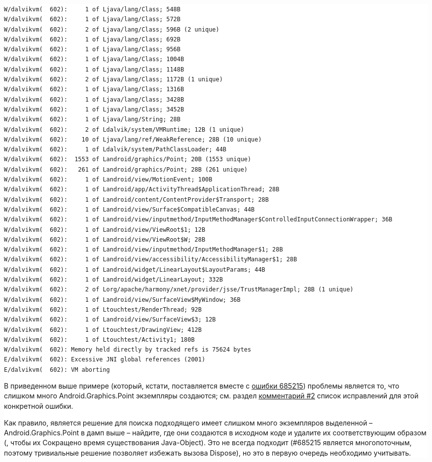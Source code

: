 ```shell
W/dalvikvm(  602):     1 of Ljava/lang/Class; 548B
W/dalvikvm(  602):     1 of Ljava/lang/Class; 572B
W/dalvikvm(  602):     2 of Ljava/lang/Class; 596B (2 unique)
W/dalvikvm(  602):     1 of Ljava/lang/Class; 692B
W/dalvikvm(  602):     1 of Ljava/lang/Class; 956B
W/dalvikvm(  602):     1 of Ljava/lang/Class; 1004B
W/dalvikvm(  602):     1 of Ljava/lang/Class; 1148B
W/dalvikvm(  602):     2 of Ljava/lang/Class; 1172B (1 unique)
W/dalvikvm(  602):     1 of Ljava/lang/Class; 1316B
W/dalvikvm(  602):     1 of Ljava/lang/Class; 3428B
W/dalvikvm(  602):     1 of Ljava/lang/Class; 3452B
W/dalvikvm(  602):     1 of Ljava/lang/String; 28B
W/dalvikvm(  602):     2 of Ldalvik/system/VMRuntime; 12B (1 unique)
W/dalvikvm(  602):    10 of Ljava/lang/ref/WeakReference; 28B (10 unique)
W/dalvikvm(  602):     1 of Ldalvik/system/PathClassLoader; 44B
W/dalvikvm(  602):  1553 of Landroid/graphics/Point; 20B (1553 unique)
W/dalvikvm(  602):   261 of Landroid/graphics/Point; 28B (261 unique)
W/dalvikvm(  602):     1 of Landroid/view/MotionEvent; 100B
W/dalvikvm(  602):     1 of Landroid/app/ActivityThread$ApplicationThread; 28B
W/dalvikvm(  602):     1 of Landroid/content/ContentProvider$Transport; 28B
W/dalvikvm(  602):     1 of Landroid/view/Surface$CompatibleCanvas; 44B
W/dalvikvm(  602):     1 of Landroid/view/inputmethod/InputMethodManager$ControlledInputConnectionWrapper; 36B
W/dalvikvm(  602):     1 of Landroid/view/ViewRoot$1; 12B
W/dalvikvm(  602):     1 of Landroid/view/ViewRoot$W; 28B
W/dalvikvm(  602):     1 of Landroid/view/inputmethod/InputMethodManager$1; 28B
W/dalvikvm(  602):     1 of Landroid/view/accessibility/AccessibilityManager$1; 28B
W/dalvikvm(  602):     1 of Landroid/widget/LinearLayout$LayoutParams; 44B
W/dalvikvm(  602):     1 of Landroid/widget/LinearLayout; 332B
W/dalvikvm(  602):     2 of Lorg/apache/harmony/xnet/provider/jsse/TrustManagerImpl; 28B (1 unique)
W/dalvikvm(  602):     1 of Landroid/view/SurfaceView$MyWindow; 36B
W/dalvikvm(  602):     1 of Ltouchtest/RenderThread; 92B
W/dalvikvm(  602):     1 of Landroid/view/SurfaceView$3; 12B
W/dalvikvm(  602):     1 of Ltouchtest/DrawingView; 412B
W/dalvikvm(  602):     1 of Ltouchtest/Activity1; 180B
W/dalvikvm(  602): Memory held directly by tracked refs is 75624 bytes
E/dalvikvm(  602): Excessive JNI global references (2001)
E/dalvikvm(  602): VM aborting
```


В приведенном выше примере (который, кстати, поставляется вместе с [ошибки 685215](https://bugzilla.novell.com/show_bug.cgi?id=685215)) проблемы является то, что слишком много Android.Graphics.Point экземпляры создаются; см. раздел [комментарий \#2](https://bugzilla.novell.com/show_bug.cgi?id=685215#c2) список исправлений для этой конкретной ошибки.

Как правило, является решение для поиска подходящего имеет слишком много экземпляров выделенной &ndash; Android.Graphics.Point в дамп выше &ndash; найдите, где они создаются в исходном коде и удалите их соответствующим образом (, чтобы их Сокращено время существования Java-Object). Это не всегда подходит (\#685215 является многопоточным, поэтому тривиальные решение позволяет избежать вызова Dispose), но это в первую очередь необходимо учитывать.

